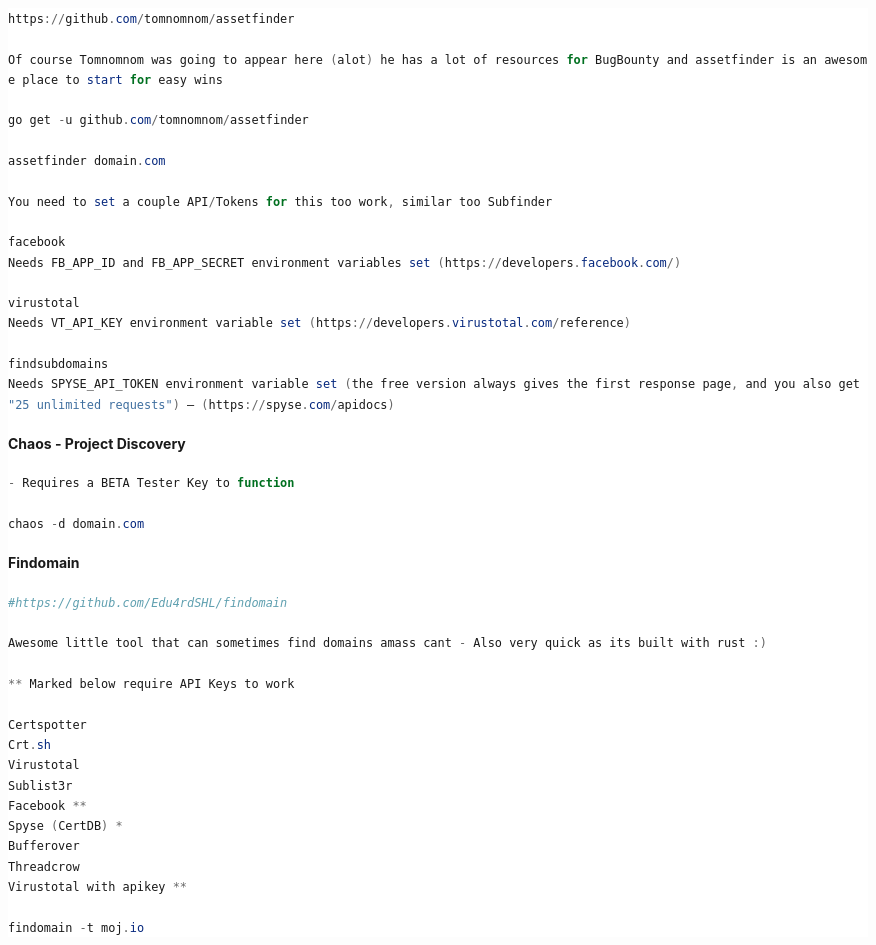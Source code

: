 ```powershell
https://github.com/tomnomnom/assetfinder

Of course Tomnomnom was going to appear here (alot) he has a lot of resources for BugBounty and assetfinder is an awesome place to start for easy wins

go get -u github.com/tomnomnom/assetfinder

assetfinder domain.com

You need to set a couple API/Tokens for this too work, similar too Subfinder

facebook
Needs FB_APP_ID and FB_APP_SECRET environment variables set (https://developers.facebook.com/)

virustotal
Needs VT_API_KEY environment variable set (https://developers.virustotal.com/reference)

findsubdomains
Needs SPYSE_API_TOKEN environment variable set (the free version always gives the first response page, and you also get "25 unlimited requests") — (https://spyse.com/apidocs)

```

#### Chaos - Project Discovery

```powershell
- Requires a BETA Tester Key to function

chaos -d domain.com
```

#### Findomain

```powershell
#https://github.com/Edu4rdSHL/findomain

Awesome little tool that can sometimes find domains amass cant - Also very quick as its built with rust :)

** Marked below require API Keys to work

Certspotter
Crt.sh
Virustotal
Sublist3r
Facebook **
Spyse (CertDB) *
Bufferover
Threadcrow
Virustotal with apikey **

findomain -t moj.io

```
